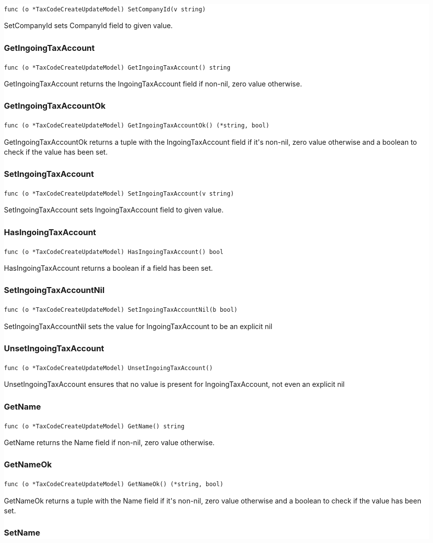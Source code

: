`func (o *TaxCodeCreateUpdateModel) SetCompanyId(v string)`

SetCompanyId sets CompanyId field to given value.


### GetIngoingTaxAccount

`func (o *TaxCodeCreateUpdateModel) GetIngoingTaxAccount() string`

GetIngoingTaxAccount returns the IngoingTaxAccount field if non-nil, zero value otherwise.

### GetIngoingTaxAccountOk

`func (o *TaxCodeCreateUpdateModel) GetIngoingTaxAccountOk() (*string, bool)`

GetIngoingTaxAccountOk returns a tuple with the IngoingTaxAccount field if it's non-nil, zero value otherwise
and a boolean to check if the value has been set.

### SetIngoingTaxAccount

`func (o *TaxCodeCreateUpdateModel) SetIngoingTaxAccount(v string)`

SetIngoingTaxAccount sets IngoingTaxAccount field to given value.

### HasIngoingTaxAccount

`func (o *TaxCodeCreateUpdateModel) HasIngoingTaxAccount() bool`

HasIngoingTaxAccount returns a boolean if a field has been set.

### SetIngoingTaxAccountNil

`func (o *TaxCodeCreateUpdateModel) SetIngoingTaxAccountNil(b bool)`

 SetIngoingTaxAccountNil sets the value for IngoingTaxAccount to be an explicit nil

### UnsetIngoingTaxAccount
`func (o *TaxCodeCreateUpdateModel) UnsetIngoingTaxAccount()`

UnsetIngoingTaxAccount ensures that no value is present for IngoingTaxAccount, not even an explicit nil
### GetName

`func (o *TaxCodeCreateUpdateModel) GetName() string`

GetName returns the Name field if non-nil, zero value otherwise.

### GetNameOk

`func (o *TaxCodeCreateUpdateModel) GetNameOk() (*string, bool)`

GetNameOk returns a tuple with the Name field if it's non-nil, zero value otherwise
and a boolean to check if the value has been set.

### SetName
